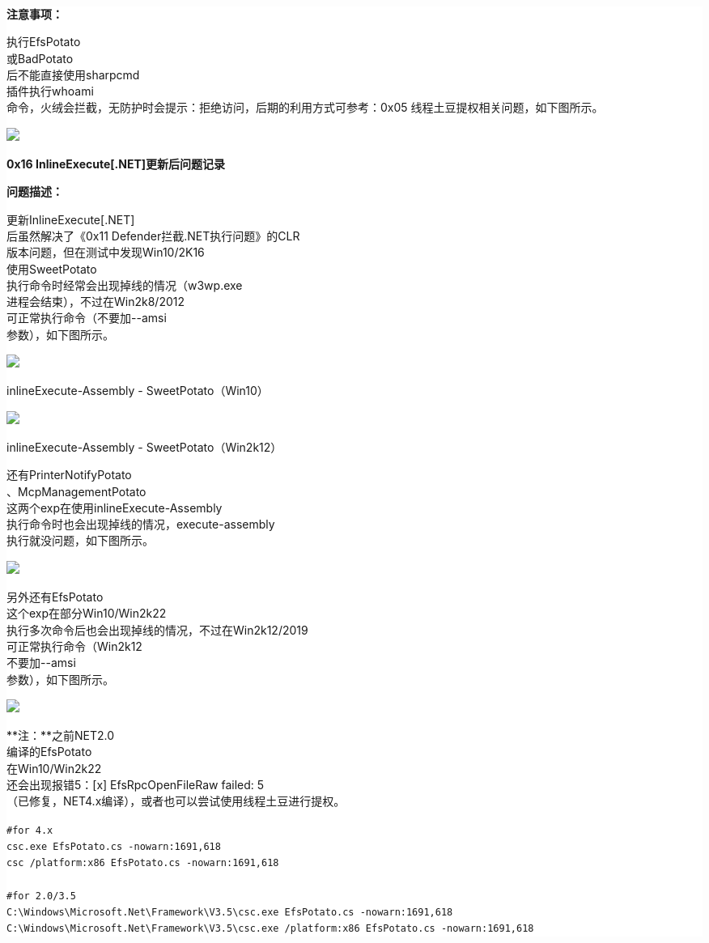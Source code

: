  
  
**注意事项：**  
  
执行EfsPotato  
或BadPotato  
后不能直接使用sharpcmd  
插件执行whoami  
命令，火绒会拦截，无防护时会提示：拒绝访问，后期的利用方式可参考：0x05 线程土豆提权相关问题，如下图所示。  
  
![](https://mmbiz.qpic.cn/sz_mmbiz_png/XOPdGZ2MYOcgEXunATLNwKWjVTTgj7V9ImJxbE7wzyIceaIFphBMQatLt72IdUzUqqe7xDIViaxuHt8rtCgspPg/640?wx_fmt=png&from=appmsg "")  
  
  
**0x16 InlineExecute[.NET]更新后问题记录**  
  
**问题描述：**  
  
更新InlineExecute[.NET]  
后虽然解决了《0x11 Defender拦截.NET执行问题》的CLR  
版本问题，但在测试中发现Win10/2K16  
使用SweetPotato  
执行命令时经常会出现掉线的情况（w3wp.exe  
进程会结束），不过在Win2k8/2012  
可正常执行命令（不要加--amsi  
参数），如下图所示。  
  
![](https://mmbiz.qpic.cn/sz_mmbiz_png/XOPdGZ2MYOcgEXunATLNwKWjVTTgj7V9fQlhYCWYhDPhGxBJ1kiaNK2CtLUdlZiaRxpBgu0yxP9xY6UKG4rxNLjA/640?wx_fmt=png&from=appmsg "")  
  
inlineExecute-Assembly - SweetPotato（Win10）  
  
![](https://mmbiz.qpic.cn/sz_mmbiz_png/XOPdGZ2MYOcgEXunATLNwKWjVTTgj7V923oINNtlAagJIpH5y7m5xmttPA0zwYF4aC2PeJpfdsGbytuMj3CxEg/640?wx_fmt=png&from=appmsg "")  
  
inlineExecute-Assembly - SweetPotato（Win2k12）  
  
  
  
还有PrinterNotifyPotato  
、McpManagementPotato  
这两个exp在使用inlineExecute-Assembly  
执行命令时也会出现掉线的情况，execute-assembly  
执行就没问题，如下图所示。  
  
![](https://mmbiz.qpic.cn/sz_mmbiz_png/XOPdGZ2MYOcgEXunATLNwKWjVTTgj7V9Kb168Fvs39vYYvRCoIYnlW3CcHnqficATHAEZs4nfmCU7EUwJcibP3TQ/640?wx_fmt=png&from=appmsg "")  
  
  
  
另外还有EfsPotato  
这个exp在部分Win10/Win2k22  
执行多次命令后也会出现掉线的情况，不过在Win2k12/2019  
可正常执行命令（Win2k12  
不要加--amsi  
参数），如下图所示。  
  
![](https://mmbiz.qpic.cn/sz_mmbiz_png/XOPdGZ2MYOcgEXunATLNwKWjVTTgj7V9CtiaEEN7EP2Hywia77xXl6NicofYAHic9nckOb1N1edIP3MkFtXoKbib1GQ/640?wx_fmt=png&from=appmsg "")  
  
  
  
**注：**之前NET2.0  
编译的EfsPotato  
在Win10/Win2k22  
还会出现报错5：[x] EfsRpcOpenFileRaw failed: 5  
（已修复，NET4.x编译），或者也可以尝试使用线程土豆进行提权。  
```
#for 4.x
csc.exe EfsPotato.cs -nowarn:1691,618
csc /platform:x86 EfsPotato.cs -nowarn:1691,618

#for 2.0/3.5
C:\Windows\Microsoft.Net\Framework\V3.5\csc.exe EfsPotato.cs -nowarn:1691,618
C:\Windows\Microsoft.Net\Framework\V3.5\csc.exe /platform:x86 EfsPotato.cs -nowarn:1691,618
```  
  